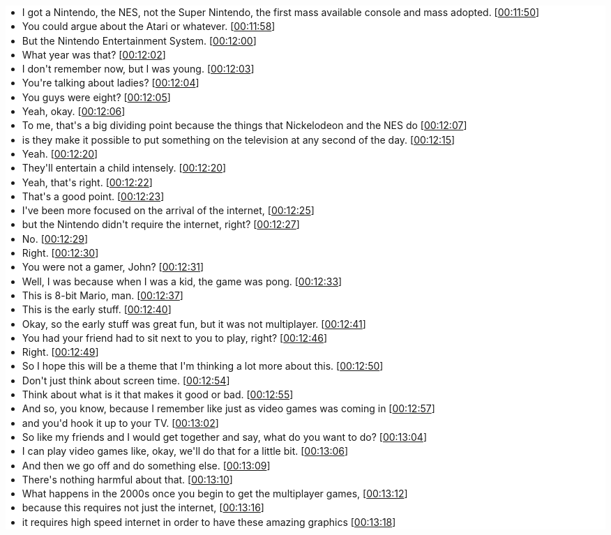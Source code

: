 *  I got a Nintendo, the NES, not the Super Nintendo, the first mass available console and mass adopted. [[00:11:50](https://www.youtube.com/watch?v=RN2GhPal4qA&t=710.08s)]
*  You could argue about the Atari or whatever. [[00:11:58](https://www.youtube.com/watch?v=RN2GhPal4qA&t=718.4799999999999s)]
*  But the Nintendo Entertainment System. [[00:12:00](https://www.youtube.com/watch?v=RN2GhPal4qA&t=720.0s)]
*  What year was that? [[00:12:02](https://www.youtube.com/watch?v=RN2GhPal4qA&t=722.24s)]
*  I don't remember now, but I was young. [[00:12:03](https://www.youtube.com/watch?v=RN2GhPal4qA&t=723.1999999999999s)]
*  You're talking about ladies? [[00:12:04](https://www.youtube.com/watch?v=RN2GhPal4qA&t=724.56s)]
*  You guys were eight? [[00:12:05](https://www.youtube.com/watch?v=RN2GhPal4qA&t=725.4399999999999s)]
*  Yeah, okay. [[00:12:06](https://www.youtube.com/watch?v=RN2GhPal4qA&t=726.3199999999999s)]
*  To me, that's a big dividing point because the things that Nickelodeon and the NES do [[00:12:07](https://www.youtube.com/watch?v=RN2GhPal4qA&t=727.68s)]
*  is they make it possible to put something on the television at any second of the day. [[00:12:15](https://www.youtube.com/watch?v=RN2GhPal4qA&t=735.28s)]
*  Yeah. [[00:12:20](https://www.youtube.com/watch?v=RN2GhPal4qA&t=740.0s)]
*  They'll entertain a child intensely. [[00:12:20](https://www.youtube.com/watch?v=RN2GhPal4qA&t=740.3199999999999s)]
*  Yeah, that's right. [[00:12:22](https://www.youtube.com/watch?v=RN2GhPal4qA&t=742.56s)]
*  That's a good point. [[00:12:23](https://www.youtube.com/watch?v=RN2GhPal4qA&t=743.5999999999999s)]
*  I've been more focused on the arrival of the internet, [[00:12:25](https://www.youtube.com/watch?v=RN2GhPal4qA&t=745.28s)]
*  but the Nintendo didn't require the internet, right? [[00:12:27](https://www.youtube.com/watch?v=RN2GhPal4qA&t=747.44s)]
*  No. [[00:12:29](https://www.youtube.com/watch?v=RN2GhPal4qA&t=749.6s)]
*  Right. [[00:12:30](https://www.youtube.com/watch?v=RN2GhPal4qA&t=750.1s)]
*  You were not a gamer, John? [[00:12:31](https://www.youtube.com/watch?v=RN2GhPal4qA&t=751.44s)]
*  Well, I was because when I was a kid, the game was pong. [[00:12:33](https://www.youtube.com/watch?v=RN2GhPal4qA&t=753.5200000000001s)]
*  This is 8-bit Mario, man. [[00:12:37](https://www.youtube.com/watch?v=RN2GhPal4qA&t=757.7600000000001s)]
*  This is the early stuff. [[00:12:40](https://www.youtube.com/watch?v=RN2GhPal4qA&t=760.24s)]
*  Okay, so the early stuff was great fun, but it was not multiplayer. [[00:12:41](https://www.youtube.com/watch?v=RN2GhPal4qA&t=761.9200000000001s)]
*  You had your friend had to sit next to you to play, right? [[00:12:46](https://www.youtube.com/watch?v=RN2GhPal4qA&t=766.72s)]
*  Right. [[00:12:49](https://www.youtube.com/watch?v=RN2GhPal4qA&t=769.84s)]
*  So I hope this will be a theme that I'm thinking a lot more about this. [[00:12:50](https://www.youtube.com/watch?v=RN2GhPal4qA&t=770.96s)]
*  Don't just think about screen time. [[00:12:54](https://www.youtube.com/watch?v=RN2GhPal4qA&t=774.24s)]
*  Think about what is it that makes it good or bad. [[00:12:55](https://www.youtube.com/watch?v=RN2GhPal4qA&t=775.44s)]
*  And so, you know, because I remember like just as video games was coming in [[00:12:57](https://www.youtube.com/watch?v=RN2GhPal4qA&t=777.6800000000001s)]
*  and you'd hook it up to your TV. [[00:13:02](https://www.youtube.com/watch?v=RN2GhPal4qA&t=782.5600000000001s)]
*  So like my friends and I would get together and say, what do you want to do? [[00:13:04](https://www.youtube.com/watch?v=RN2GhPal4qA&t=784.24s)]
*  I can play video games like, okay, we'll do that for a little bit. [[00:13:06](https://www.youtube.com/watch?v=RN2GhPal4qA&t=786.5600000000001s)]
*  And then we go off and do something else. [[00:13:09](https://www.youtube.com/watch?v=RN2GhPal4qA&t=789.2s)]
*  There's nothing harmful about that. [[00:13:10](https://www.youtube.com/watch?v=RN2GhPal4qA&t=790.8000000000001s)]
*  What happens in the 2000s once you begin to get the multiplayer games, [[00:13:12](https://www.youtube.com/watch?v=RN2GhPal4qA&t=792.8000000000001s)]
*  because this requires not just the internet, [[00:13:16](https://www.youtube.com/watch?v=RN2GhPal4qA&t=796.32s)]
*  it requires high speed internet in order to have these amazing graphics [[00:13:18](https://www.youtube.com/watch?v=RN2GhPal4qA&t=798.5600000000001s)]